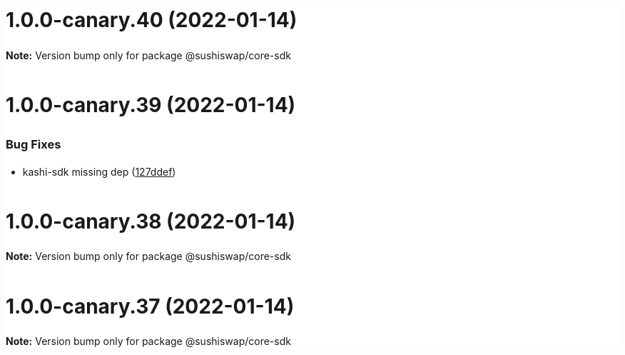 



# 1.0.0-canary.40 (2022-01-14)

**Note:** Version bump only for package @sushiswap/core-sdk





# 1.0.0-canary.39 (2022-01-14)


### Bug Fixes

* kashi-sdk missing dep ([127ddef](https://github.com/sushiswap/sdk/commit/127ddef4b196ac87d4c2fb34cd744ed39136cb38))





# 1.0.0-canary.38 (2022-01-14)

**Note:** Version bump only for package @sushiswap/core-sdk





# 1.0.0-canary.37 (2022-01-14)

**Note:** Version bump only for package @sushiswap/core-sdk

